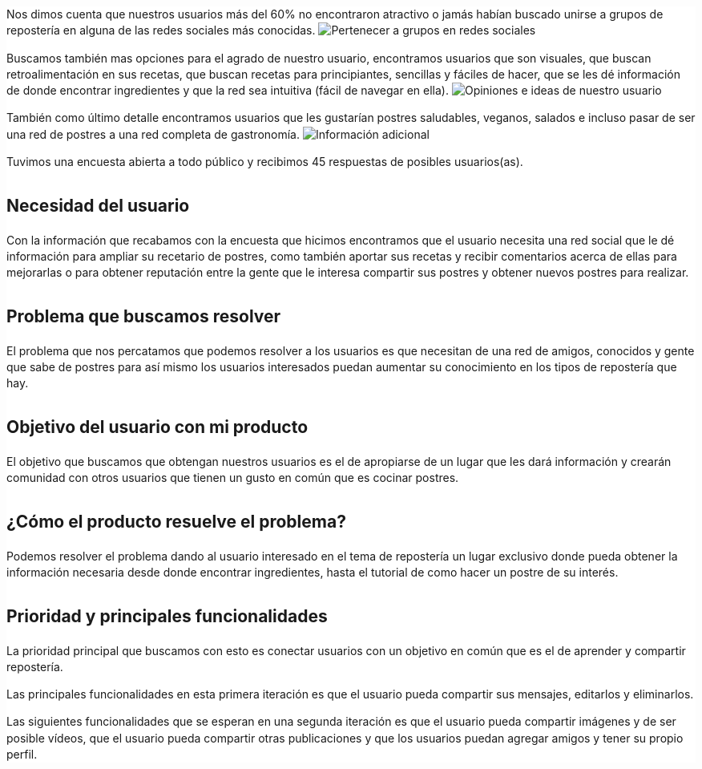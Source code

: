 Nos dimos cuenta que nuestros usuarios más del 60% no encontraron atractivo o jamás habían buscado unirse a grupos de repostería en alguna de las redes sociales más conocidas.
![Pertenecer a grupos en redes sociales](https://raw.githubusercontent.com/Tita-Navarro/GDL002-social-network/master/public/images/Encuesta4.jpg)

Buscamos también mas opciones para el agrado de nuestro usuario, encontramos usuarios que son visuales, que buscan retroalimentación en sus recetas, que buscan recetas para principiantes, sencillas y fáciles de hacer, que se les dé información de donde encontrar ingredientes y que la red sea intuitiva (fácil de navegar en ella).
![Opiniones e ideas de nuestro usuario](https://raw.githubusercontent.com/Tita-Navarro/GDL002-social-network/master/public/images/Encuesta5.jpg)

También como último detalle encontramos usuarios que les gustarían postres saludables, veganos, salados e incluso pasar de ser una red de postres a una red completa de gastronomía.
![Información adicional](https://raw.githubusercontent.com/Tita-Navarro/GDL002-social-network/master/public/images/Encuesta6.jpg)

Tuvimos una encuesta abierta a todo público y recibimos 45 respuestas de posibles usuarios(as).

## Necesidad del usuario

Con la información que recabamos con la encuesta que hicimos encontramos que el usuario necesita una red social que le dé información para ampliar su recetario de postres, como también aportar sus recetas y recibir comentarios acerca de ellas para mejorarlas o para obtener reputación entre la gente que le interesa compartir sus postres y obtener nuevos postres para realizar.

## Problema que buscamos resolver

El problema que nos percatamos que podemos resolver a los usuarios es que necesitan de una red de amigos, conocidos y gente que sabe de postres para así mismo los usuarios interesados puedan aumentar su conocimiento en los tipos de repostería que hay.

## Objetivo del usuario con mi producto

El objetivo que buscamos que obtengan nuestros usuarios es el de apropiarse de un lugar que les dará información y crearán comunidad con otros usuarios que tienen un gusto en común que es cocinar postres.

## ¿Cómo el producto resuelve el problema?

Podemos resolver el problema dando al usuario interesado en el tema de repostería un lugar exclusivo donde pueda obtener la información necesaria desde donde encontrar ingredientes, hasta el tutorial de como hacer un postre de su interés.

## Prioridad y principales funcionalidades

La prioridad principal que buscamos con esto es conectar usuarios con un objetivo en común que es el de aprender y compartir repostería.

Las principales funcionalidades en esta primera iteración es que el usuario pueda compartir sus mensajes, editarlos y eliminarlos.

Las siguientes funcionalidades que se esperan en una segunda iteración es que el usuario pueda compartir imágenes y de ser posible vídeos, que el usuario pueda compartir otras publicaciones y que los usuarios puedan agregar amigos y tener su propio perfil.
